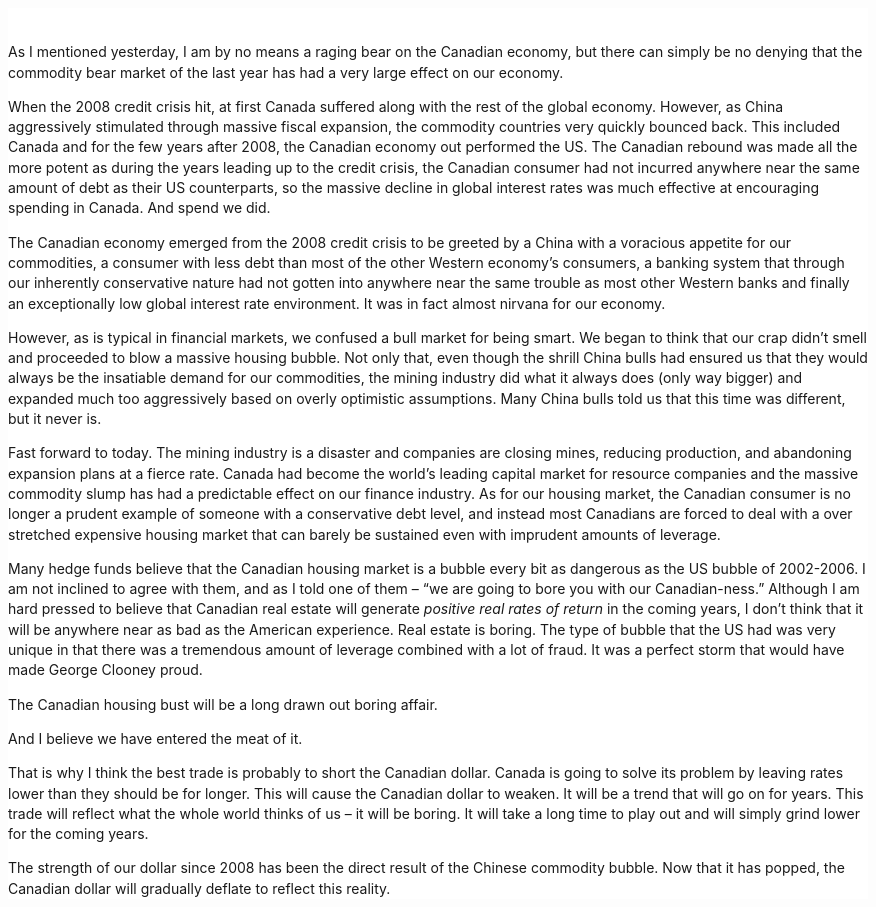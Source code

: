 &nbsp;

As I mentioned yesterday, I am by no means a raging bear on the Canadian economy, but there can simply be no denying that the commodity bear market of the last year has had a very large effect on our economy.

When the 2008 credit crisis hit, at first Canada suffered along with the rest of the global economy. However, as China aggressively stimulated through massive fiscal expansion, the commodity countries very quickly bounced back. This included Canada and for the few years after 2008, the Canadian economy out performed the US. The Canadian rebound was made all the more potent as during the years leading up to the credit crisis, the Canadian consumer had not incurred anywhere near the same amount of debt as their US counterparts, so the massive decline in global interest rates was much effective at encouraging spending in Canada. And spend we did.

The Canadian economy emerged from the 2008 credit crisis to be greeted by a China with a voracious appetite for our commodities, a consumer with less debt than most of the other Western economy&#8217;s consumers, a banking system that through our inherently conservative nature had not gotten into anywhere near the same trouble as most other Western banks and finally an exceptionally low global interest rate environment. It was in fact almost nirvana for our economy.

However, as is typical in financial markets, we confused a bull market for being smart. We began to think that our crap didn&#8217;t smell and proceeded to blow a massive housing bubble. Not only that, even though the shrill China bulls had ensured us that they would always be the insatiable demand for our commodities, the mining industry did what it always does (only way bigger) and expanded much too aggressively based on overly optimistic assumptions. Many China bulls told us that this time was different, but it never is.

Fast forward to today. The mining industry is a disaster and companies are closing mines, reducing production, and abandoning expansion plans at a fierce rate. Canada had become the world&#8217;s leading capital market for resource companies and the massive commodity slump has had a predictable effect on our finance industry. As for our housing market, the Canadian consumer is no longer a prudent example of someone with a conservative debt level, and instead most Canadians are forced to deal with a over stretched expensive housing market that can barely be sustained even with imprudent amounts of leverage.

Many hedge funds believe that the Canadian housing market is a bubble every bit as dangerous as the US bubble of 2002-2006. I am not inclined to agree with them, and as I told one of them &#8211; &#8220;we are going to bore you with our Canadian-ness.&#8221; Although I am hard pressed to believe that Canadian real estate will generate _positive real rates of return_ in the coming years, I don&#8217;t think that it will be anywhere near as bad as the American experience. Real estate is boring. The type of bubble that the US had was very unique in that there was a tremendous amount of leverage combined with a lot of fraud. It was a perfect storm that would have made George Clooney proud.

The Canadian housing bust will be a long drawn out boring affair.

And I believe we have entered the meat of it.

That is why I think the best trade is probably to short the Canadian dollar. Canada is going to solve its problem by leaving rates lower than they should be for longer. This will cause the Canadian dollar to weaken. It will be a trend that will go on for years. This trade will reflect what the whole world thinks of us &#8211; it will be boring. It will take a long time to play out and will simply grind lower for the coming years.

The strength of our dollar since 2008 has been the direct result of the Chinese commodity bubble. Now that it has popped, the Canadian dollar will gradually deflate to reflect this reality.

